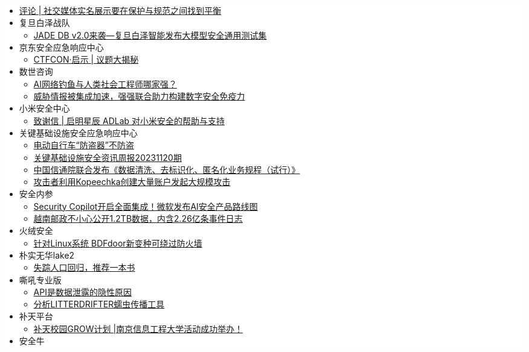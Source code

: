   - [评论 | 社交媒体实名展示要在保护与规范之间找到平衡](https://mp.weixin.qq.com/s?__biz=MzA5MzE5MDAzOA==&mid=2664197758&idx=7&sn=668464d639e268dbb39714e2b67d661b&chksm=8b596c87bc2ee591e315593c564e73fb6fa8f7708c2cca0a290aa4b9558f79a092e9aac5efa1&scene=58&subscene=0#rd)
- 复旦白泽战队
  - [JADE DB v2.0来袭—复旦白泽智能发布大模型安全通用测试集](https://mp.weixin.qq.com/s?__biz=MzU4NzUxOTI0OQ==&mid=2247488071&idx=1&sn=e1c67f8ffdc5eb4ad0527f933b33f77c&chksm=fdeb9639ca9c1f2fdbb542a35821c055e213f6f93951f1757dfa2ae3ca60b06aa556b7b12947&scene=58&subscene=0#rd)
- 京东安全应急响应中心
  - [CTFCON·启示 | 议题大揭秘](https://mp.weixin.qq.com/s?__biz=MjM5OTk2MTMxOQ==&mid=2727836129&idx=1&sn=1f80a1e1f50d8e1e27e170a58bff0d70&chksm=8050ae69b727277fbb8517146c17a6f2ee06bc88abb153ed578e3f0ccb799bc3350fce5d97d5&scene=58&subscene=0#rd)
- 数世咨询
  - [AI网络钓鱼与人类社会工程师哪家强？](https://mp.weixin.qq.com/s?__biz=MzkxNzA3MTgyNg==&mid=2247505118&idx=1&sn=a0588bcc35f606f4033a7a5ed44720b5&chksm=c144a663f6332f757a5003de5857f1d15e15a7c8ba4e91dd453c329d28a544f2d02ca9d2c106&scene=58&subscene=0#rd)
  - [威胁情报被集成加速，强强联合助力构建数字安全免疫力](https://mp.weixin.qq.com/s?__biz=MzkxNzA3MTgyNg==&mid=2247505118&idx=2&sn=91dfc7ab8d359e60764aed152c79d54c&chksm=c144a663f6332f751fa8392bfd1f0e91b91474c8bceaeffb71707eb9dd74e898968dd4fce214&scene=58&subscene=0#rd)
- 小米安全中心
  - [致谢信 | 启明星辰 ADLab 对小米安全的帮助与支持](https://mp.weixin.qq.com/s?__biz=MzI2NzI2OTExNA==&mid=2247515908&idx=1&sn=87304837050c34e586eef42878198931&chksm=ea839991ddf41087d67b9c83b9d6242cc9d00a5b510c38bca5eda6b936f44af8bfc7d30670bd&scene=58&subscene=0#rd)
- 关键基础设施安全应急响应中心
  - [电动自行车“防盗器”不防盗](https://mp.weixin.qq.com/s?__biz=MzkyMzAwMDEyNg==&mid=2247540768&idx=1&sn=1fce305fe7553e8f9d0bccf12395e41e&chksm=c1e9ac71f69e2567c9d8d64d4c6dc7d72275008a867800c244a089922088d84f8a447c7eae04&scene=58&subscene=0#rd)
  - [关键基础设施安全资讯周报20231120期](https://mp.weixin.qq.com/s?__biz=MzkyMzAwMDEyNg==&mid=2247540768&idx=2&sn=86c63e346c4eecb6b3d33a4a7129cfe8&chksm=c1e9ac71f69e2567daf6909223741903199f74ecdc21ebae589189723c3a6c6d6c0c7c758dbb&scene=58&subscene=0#rd)
  - [中国信通院联合发布《数据清洗、去标识化、匿名化业务规程（试行）》](https://mp.weixin.qq.com/s?__biz=MzkyMzAwMDEyNg==&mid=2247540768&idx=3&sn=0d4c31770a310e58ac92c0eea2ccabfc&chksm=c1e9ac71f69e2567ad95e337f538df6eed818e39e95373af01770c23db9279ea54a76610dc83&scene=58&subscene=0#rd)
  - [攻击者利用Kopeechka创建大量账户发起大规模攻击](https://mp.weixin.qq.com/s?__biz=MzkyMzAwMDEyNg==&mid=2247540768&idx=4&sn=06ab04fe9a66eb6e3cf16753c1510c61&chksm=c1e9ac71f69e2567faea891f41e973dd04ceeacd9c7ede721e70b1bbbbae3b2db34884582960&scene=58&subscene=0#rd)
- 安全内参
  - [Security Copilot开启全面集成！微软发布AI安全产品路线图](https://mp.weixin.qq.com/s?__biz=MzI4NDY2MDMwMw==&mid=2247510321&idx=1&sn=f69731d385d6b20b45488f6fe5ee6888&chksm=ebfaee11dc8d6707f9a548bace2ff992fc1eea04e96604cfa106117fdfaef72ebc6b71a6730f&scene=58&subscene=0#rd)
  - [越南邮政不小心公开1.2TB数据，内含2.26亿条事件日志](https://mp.weixin.qq.com/s?__biz=MzI4NDY2MDMwMw==&mid=2247510321&idx=2&sn=461dd0106f2d6a53b390b570df8dbd1d&chksm=ebfaee11dc8d6707ad0bc4b91441e5dff5cc34d8ccf138e58d67d0ffded351260a7848c299f7&scene=58&subscene=0#rd)
- 火绒安全
  - [针对Linux系统 BDFdoor新变种可绕过防火墙](https://mp.weixin.qq.com/s?__biz=MzI3NjYzMDM1Mg==&mid=2247516406&idx=1&sn=878f4626b8a7831fd11cb77c81e95673&chksm=eb705ec9dc07d7dfb06c29f8168d6a8f522657dc636765790b5a88d6ae7c5308e153c4205e50&scene=58&subscene=0#rd)
- 朴实无华lake2
  - [失踪人口回归，推荐一本书](https://mp.weixin.qq.com/s?__biz=Mzg4NTc0MjAwMg==&mid=2247484281&idx=1&sn=7aeb4ca7a7d127c88514796a4a51519c&chksm=cfa503a4f8d28ab25f87a7720a6408ba8eca6ca52ba64de86302caa3f13a43afa2b95eebd82c&scene=58&subscene=0#rd)
- 嘶吼专业版
  - [API是数据泄露的隐性原因](https://mp.weixin.qq.com/s?__biz=MzI0MDY1MDU4MQ==&mid=2247571327&idx=1&sn=281d21c0fac9fdf8c347d5bae6a15cc4&chksm=e9140745de638e5345e4c1a55ea76b135fc654edf5512f891bd550c8957459d161414db8c1a4&scene=58&subscene=0#rd)
  - [分析LITTERDRIFTER蠕虫传播工具](https://mp.weixin.qq.com/s?__biz=MzI0MDY1MDU4MQ==&mid=2247571327&idx=2&sn=8ed1a488e0c1fded86e69544211ff175&chksm=e9140745de638e538a660653a6701ed26b3de94a1e81e61d0218a4fb3e6ee967b2b99f5f2b77&scene=58&subscene=0#rd)
- 补天平台
  - [补天校园GROW计划 |南京信息工程大学活动成功举办！](https://mp.weixin.qq.com/s?__biz=MzI2NzY5MDI3NQ==&mid=2247500670&idx=1&sn=6241e15ae94edebe6c83cadf4ba78d27&chksm=eaf98b32dd8e0224eeeeda1ad35baf513a926b9a3eec93bc0df083765606a903be6c433b80bf&scene=58&subscene=0#rd)
- 安全牛